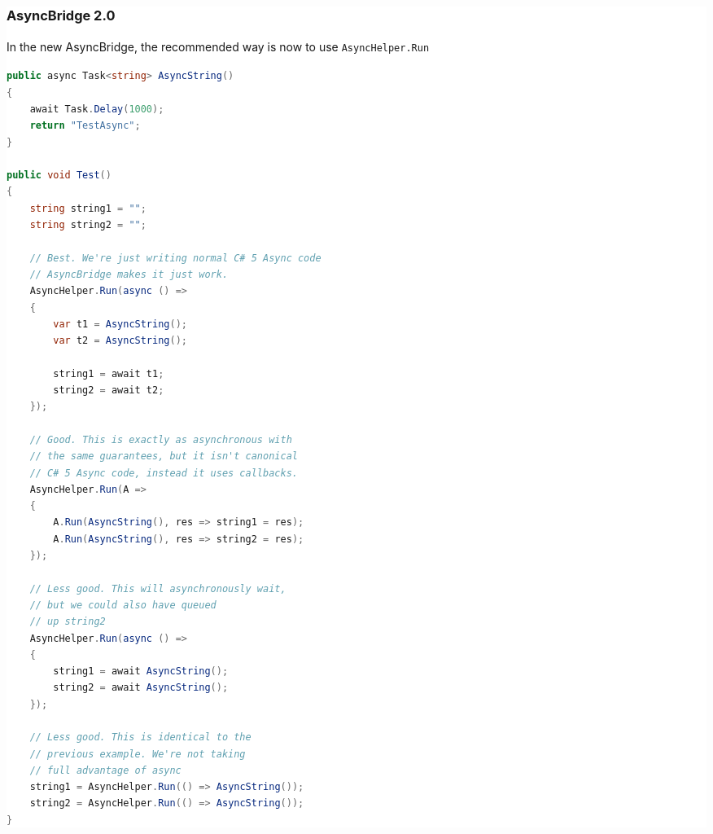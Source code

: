 ```csharp
```

### AsyncBridge 2.0 ###

In the new AsyncBridge, the recommended way is now to use `AsyncHelper.Run`

``` csharp
public async Task<string> AsyncString()
{
    await Task.Delay(1000);
    return "TestAsync";
}

public void Test()
{
    string string1 = "";
    string string2 = "";

    // Best. We're just writing normal C# 5 Async code
    // AsyncBridge makes it just work.
    AsyncHelper.Run(async () =>
    {
        var t1 = AsyncString();
        var t2 = AsyncString();
        
        string1 = await t1;
        string2 = await t2;
    });
    
    // Good. This is exactly as asynchronous with
    // the same guarantees, but it isn't canonical
    // C# 5 Async code, instead it uses callbacks.
    AsyncHelper.Run(A =>
    {
        A.Run(AsyncString(), res => string1 = res);
        A.Run(AsyncString(), res => string2 = res);
    });
    
    // Less good. This will asynchronously wait,
    // but we could also have queued
    // up string2
    AsyncHelper.Run(async () =>
    {
        string1 = await AsyncString();
        string2 = await AsyncString();
    });
    
    // Less good. This is identical to the
    // previous example. We're not taking
    // full advantage of async
    string1 = AsyncHelper.Run(() => AsyncString());
    string2 = AsyncHelper.Run(() => AsyncString());
}
```
